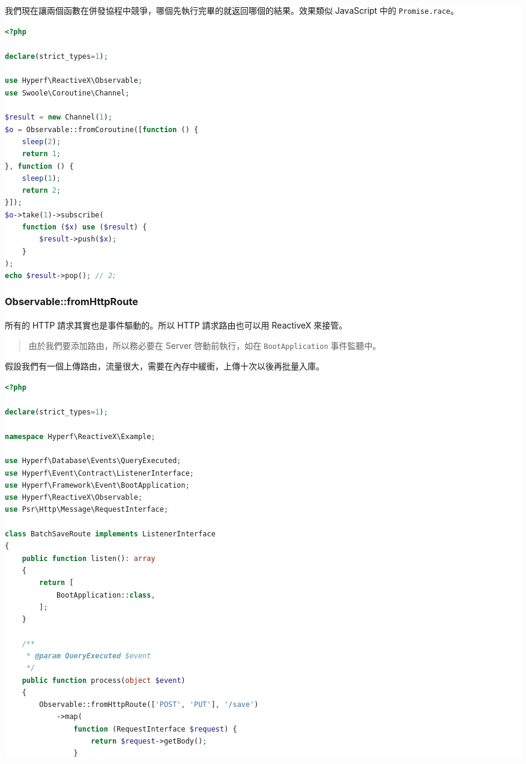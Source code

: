 我們現在讓兩個函數在併發協程中競爭，哪個先執行完畢的就返回哪個的結果。效果類似 JavaScript 中的 `Promise.race`。

```php
<?php

declare(strict_types=1);

use Hyperf\ReactiveX\Observable;
use Swoole\Coroutine\Channel;

$result = new Channel(1);
$o = Observable::fromCoroutine([function () {
    sleep(2);
    return 1;
}, function () {
    sleep(1);
    return 2;
}]);
$o->take(1)->subscribe(
    function ($x) use ($result) {
        $result->push($x);
    }
);
echo $result->pop(); // 2;
```

### Observable::fromHttpRoute

所有的 HTTP 請求其實也是事件驅動的。所以 HTTP 請求路由也可以用 ReactiveX 來接管。

> 由於我們要添加路由，所以務必要在 Server 啓動前執行，如在 `BootApplication` 事件監聽中。

假設我們有一個上傳路由，流量很大，需要在內存中緩衝，上傳十次以後再批量入庫。

```php
<?php

declare(strict_types=1);

namespace Hyperf\ReactiveX\Example;

use Hyperf\Database\Events\QueryExecuted;
use Hyperf\Event\Contract\ListenerInterface;
use Hyperf\Framework\Event\BootApplication;
use Hyperf\ReactiveX\Observable;
use Psr\Http\Message\RequestInterface;

class BatchSaveRoute implements ListenerInterface
{
    public function listen(): array
    {
        return [
            BootApplication::class,
        ];
    }

    /**
     * @param QueryExecuted $event
     */
    public function process(object $event)
    {
        Observable::fromHttpRoute(['POST', 'PUT'], '/save')
            ->map(
                function (RequestInterface $request) {
                    return $request->getBody();
                }
```
